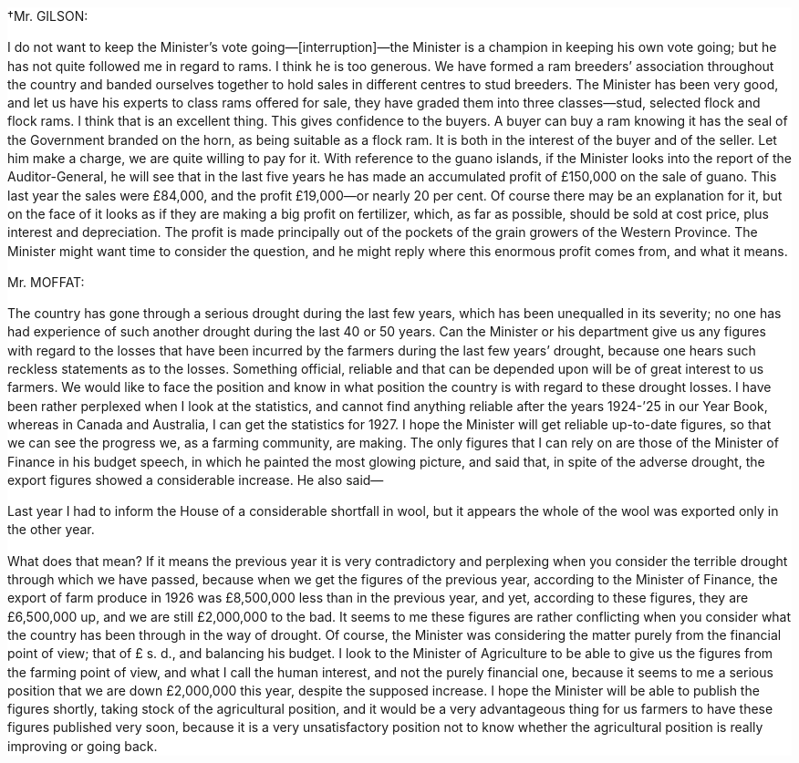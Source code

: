 </speech>

<speech by="#gilson">

<from>&#x2020;Mr. <person refersTo="hansard_za">GILSON</person>:</from>

<p>I do not want to keep the Minister&#x2019;s vote going&#x2014;[interruption]&#x2014;the Minister is a champion in keeping his own vote going; but he has not quite followed me in regard to rams. I think he is too generous. We have formed a ram breeders&#x2019; association throughout the country and banded ourselves together to hold sales in different centres to stud breeders. The Minister has been very <span class="col_4369-4370" refersTo="page_0779"/>good, and let us have his experts to class rams offered for sale, they have graded them into three classes&#x2014;stud, selected flock and flock rams. I think that is an excellent thing. This gives confidence to the buyers. A buyer can buy a ram knowing it has the seal of the Government branded on the horn, as being suitable as a flock ram. It is both in the interest of the buyer and of the seller. Let him make a charge, we are quite willing to pay for it. With reference to the guano islands, if the Minister looks into the report of the Auditor-General, he will see that in the last five years he has made an accumulated profit of &#x00A3;150,000 on the sale of guano. This last year the sales were &#x00A3;84,000, and the profit &#x00A3;19,000&#x2014;or nearly 20 per cent. Of course there may be an explanation for it, but on the face of it looks as if they are making a big profit on fertilizer, which, as far as possible, should be sold at cost price, plus interest and depreciation. The profit is made principally out of the pockets of the grain growers of the Western Province. The Minister might want time to consider the question, and he might reply where this enormous profit comes from, and what it means.</p>

</speech>

<speech by="#moffat">

<from>Mr. <person refersTo="hansard_za">MOFFAT</person>:</from>

<p>The country has gone through a serious drought during the last few years, which has been unequalled in its severity; no one has had experience of such another drought during the last 40 or 50 years. Can the Minister or his department give us any figures with regard to the losses that have been incurred by the farmers during the last few years&#x2019; drought, because one hears such reckless statements as to the losses. Something official, reliable and that can be depended upon will be of great interest to us farmers. We would like to face the position and know in what position the country is with regard to these drought losses. I have been rather perplexed when I look at the statistics, and cannot find anything reliable after the years 1924-&#x2019;25 in our Year Book, whereas in Canada and Australia, I can get the statistics for 1927. I hope the Minister will get reliable up-to-date figures, so that we can see the progress we, as a farming community, are making. The only figures that I can rely on are those of the Minister of Finance in his budget speech, in which he painted the most glowing picture, and said that, in spite of the adverse drought, the export figures showed a considerable increase. He also said&#x2014;</p>

<block name="quote">Last year I had to inform the House of a considerable shortfall in wool, but it appears the whole of the wool was exported only in the other year.</block>

<p>What does that mean? If it means the previous year it is very contradictory and perplexing when you consider the terrible drought through which we have passed, because when we get the figures of the previous year, according to the Minister of Finance, the export of farm produce in 1926 was &#x00A3;8,500,000 less than in the previous year, and yet, according to these figures, they are &#x00A3;6,500,000 up, and we are still &#x00A3;2,000,000 to the bad. It seems to me these figures are rather conflicting when you consider what the country has been through in the way of drought. Of course, the Minister was considering the matter purely from the financial point of view; that of &#x00A3; s. d., and balancing his budget. I look to the Minister of Agriculture to be able to give us the figures from the farming point of view, and what I call the human interest, and not the purely financial one, because it seems to me a serious position that we are down &#x00A3;2,000,000 this year, despite the supposed increase. I hope the Minister will be able to publish the figures shortly, taking stock of the agricultural position, and it would be a very advantageous thing for us farmers to have these figures published very soon, because it is a very unsatisfactory position not to know whether the agricultural position is really improving or going back.</p>
